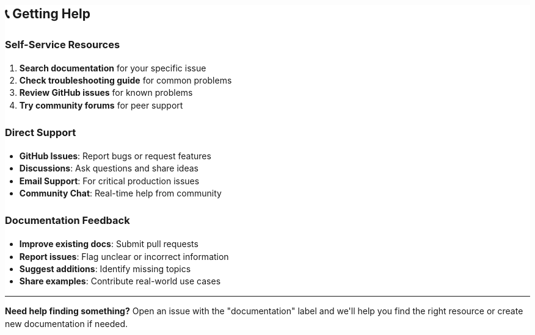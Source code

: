 ## 📞 Getting Help

### Self-Service Resources
1. **Search documentation** for your specific issue
2. **Check troubleshooting guide** for common problems
3. **Review GitHub issues** for known problems
4. **Try community forums** for peer support

### Direct Support
- **GitHub Issues**: Report bugs or request features
- **Discussions**: Ask questions and share ideas
- **Email Support**: For critical production issues
- **Community Chat**: Real-time help from community

### Documentation Feedback
- **Improve existing docs**: Submit pull requests
- **Report issues**: Flag unclear or incorrect information
- **Suggest additions**: Identify missing topics
- **Share examples**: Contribute real-world use cases

---

**Need help finding something?** Open an issue with the "documentation" label and we'll help you find the right resource or create new documentation if needed.
